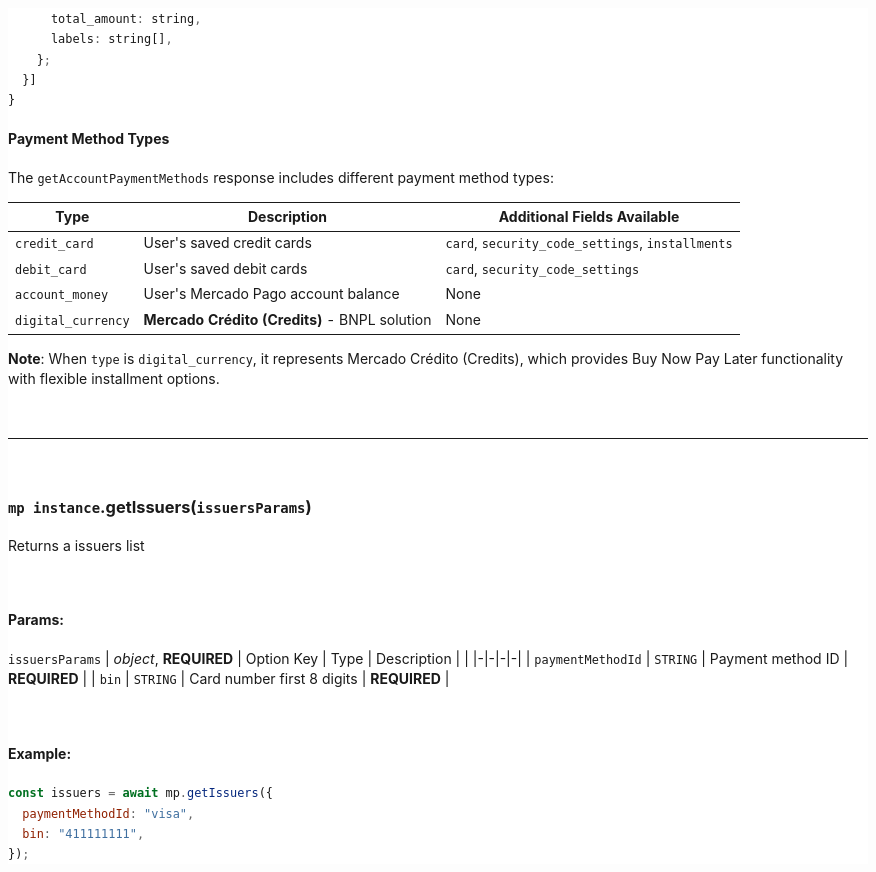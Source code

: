 ```javascript
      total_amount: string,
      labels: string[],
    };
  }]
}
```

#### Payment Method Types

The `getAccountPaymentMethods` response includes different payment method types:

| Type              | Description                                    | Additional Fields Available |
| ----------------- | ---------------------------------------------- | --------------------------- |
| `credit_card`     | User's saved credit cards                      | `card`, `security_code_settings`, `installments` |
| `debit_card`      | User's saved debit cards                       | `card`, `security_code_settings` |
| `account_money`   | User's Mercado Pago account balance            | None |
| `digital_currency`| **Mercado Crédito (Credits)** - BNPL solution  |  None |

**Note**: When `type` is `digital_currency`, it represents Mercado Crédito (Credits), which provides Buy Now Pay Later functionality with flexible installment options.

<br />

---

<br />

### `mp instance`.getIssuers(`issuersParams`)

Returns a issuers list

<br />

#### Params:

`issuersParams` | _object_, **REQUIRED**
| Option Key | Type | Description | |
|-|-|-|-|
| `paymentMethodId` | `STRING` | Payment method ID | **REQUIRED** |
| `bin` | `STRING` | Card number first 8 digits | **REQUIRED** |

<br />

#### Example:

```javascript
const issuers = await mp.getIssuers({
  paymentMethodId: "visa",
  bin: "411111111",
});
```

